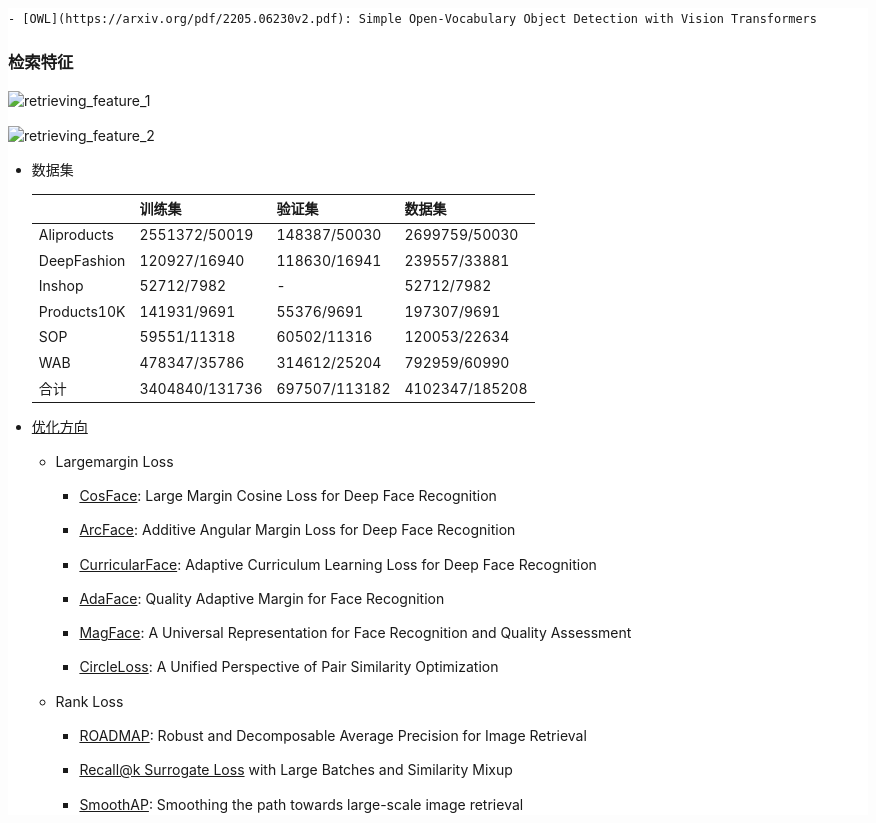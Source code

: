    - [OWL](https://arxiv.org/pdf/2205.06230v2.pdf): Simple Open-Vocabulary Object Detection with Vision Transformers

### 检索特征

![retrieving_feature_1](https://jason24-zeng.github.io/img/MMU-商品检索Tech-Design/retrieving_feature_1.png)

![retrieving_feature_2](https://jason24-zeng.github.io/img/MMU-商品检索Tech-Design/retrieving_feature_2.png)

- 数据集
  
  |             | 训练集            | 验证集           | 数据集            |
  | ----------- | -------------- | ------------- | -------------- |
  | Aliproducts | 2551372/50019  | 148387/50030  | 2699759/50030  |
  | DeepFashion | 120927/16940   | 118630/16941  | 239557/33881   |
  | Inshop      | 52712/7982     | -             | 52712/7982     |
  | Products10K | 141931/9691    | 55376/9691    | 197307/9691    |
  | SOP         | 59551/11318    | 60502/11316   | 120053/22634   |
  | WAB         | 478347/35786   | 314612/25204  | 792959/60990   |
  | 合计          | 3404840/131736 | 697507/113182 | 4102347/185208 |

- [优化方向](https://arxiv.org/pdf/2003.08505.pdf)
  
  - Largemargin Loss
    
    - [CosFace](https://openaccess.thecvf.com/content_cvpr_2018/papers/Wang_CosFace_Large_Margin_CVPR_2018_paper.pdf): Large Margin Cosine Loss for Deep Face Recognition
    
    - [ArcFace](https://arxiv.org/pdf/1801.07698): Additive Angular Margin Loss for Deep Face Recognition
    
    - [CurricularFace](https://github.com/HuangYG123/CurricularFace): Adaptive Curriculum Learning Loss for Deep Face Recognition
    
    - [AdaFace](https://github.com/mk-minchul/AdaFace): Quality Adaptive Margin for Face Recognition
    
    - [MagFace](https://arxiv.org/pdf/2103.06627.pdf): A Universal Representation for Face Recognition and Quality Assessment
    
    - [CircleLoss](https://arxiv.org/pdf/2002.10857.pdf): A Unified Perspective of Pair Similarity Optimization
  
  - Rank Loss
    
    - [ROADMAP](https://github.com/elias-ramzi/ROADMAP): Robust and Decomposable Average Precision for Image Retrieval
    
    - [Recall@k Surrogate Loss](https://github.com/yash0307/RecallatK_surrogate) with Large Batches and Similarity Mixup
    
    - [SmoothAP](https://github.com/Andrew-Brown1/Smooth_AP): Smoothing the path towards large-scale image retrieval
    